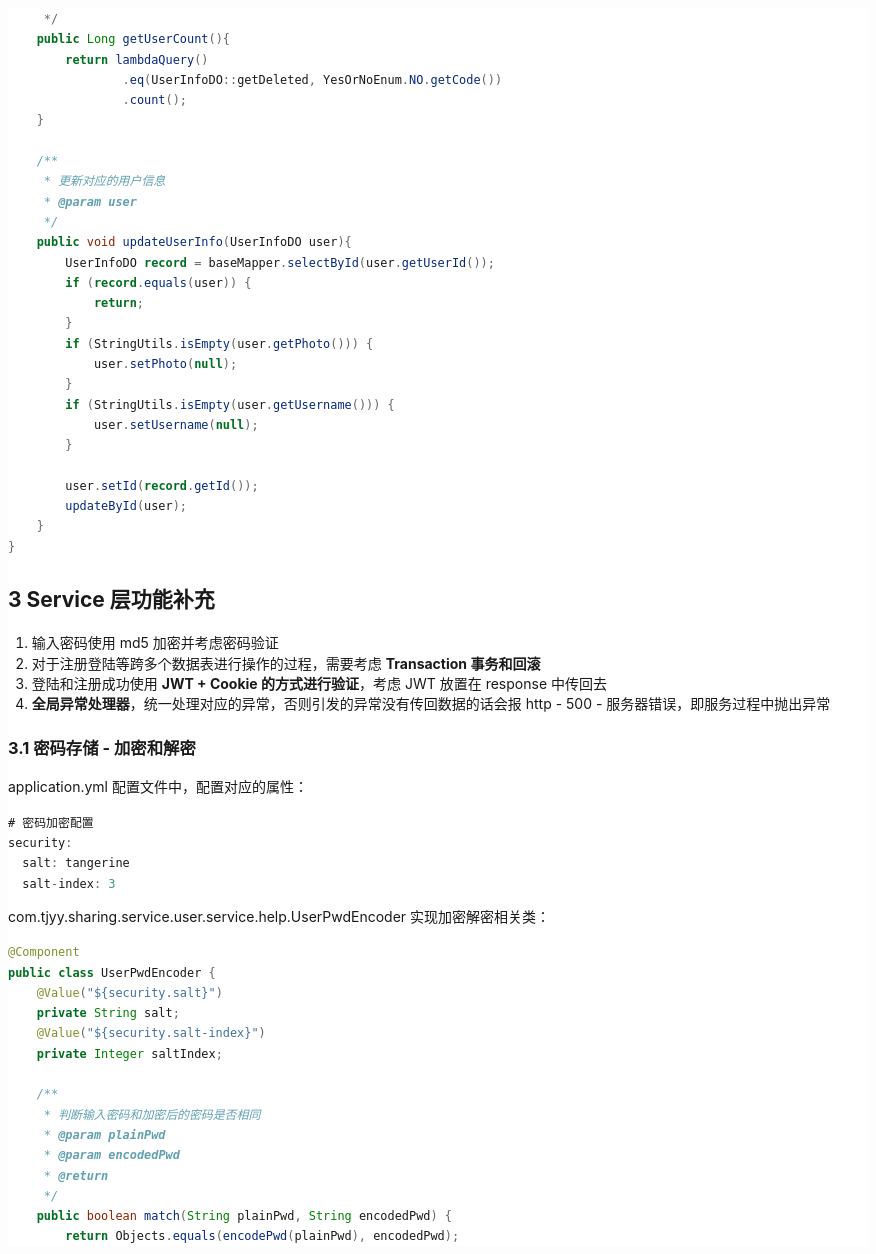 ```java
     */
    public Long getUserCount(){
        return lambdaQuery()
                .eq(UserInfoDO::getDeleted, YesOrNoEnum.NO.getCode())
                .count();
    }

    /**
     * 更新对应的用户信息
     * @param user
     */
    public void updateUserInfo(UserInfoDO user){
        UserInfoDO record = baseMapper.selectById(user.getUserId());
        if (record.equals(user)) {
            return;
        }
        if (StringUtils.isEmpty(user.getPhoto())) {
            user.setPhoto(null);
        }
        if (StringUtils.isEmpty(user.getUsername())) {
            user.setUsername(null);
        }

        user.setId(record.getId());
        updateById(user);
    }
}
```

## 3 Service 层功能补充

1. 输入密码使用 md5 加密并考虑密码验证
2. 对于注册登陆等跨多个数据表进行操作的过程，需要考虑 **Transaction 事务和回滚**
3. 登陆和注册成功使用 **JWT + Cookie 的方式进行验证**，考虑 JWT 放置在 response 中传回去
4. **全局异常处理器**，统一处理对应的异常，否则引发的异常没有传回数据的话会报 http - 500 - 服务器错误，即服务过程中抛出异常

### 3.1 密码存储 - 加密和解密

application.yml 配置文件中，配置对应的属性：

```java
# 密码加密配置
security:
  salt: tangerine
  salt-index: 3
```

com.tjyy.sharing.service.user.service.help.UserPwdEncoder 实现加密解密相关类：

```java
@Component
public class UserPwdEncoder {
    @Value("${security.salt}")
    private String salt;
    @Value("${security.salt-index}")
    private Integer saltIndex;

    /**
     * 判断输入密码和加密后的密码是否相同
     * @param plainPwd
     * @param encodedPwd
     * @return
     */
    public boolean match(String plainPwd, String encodedPwd) {
        return Objects.equals(encodePwd(plainPwd), encodedPwd);
```